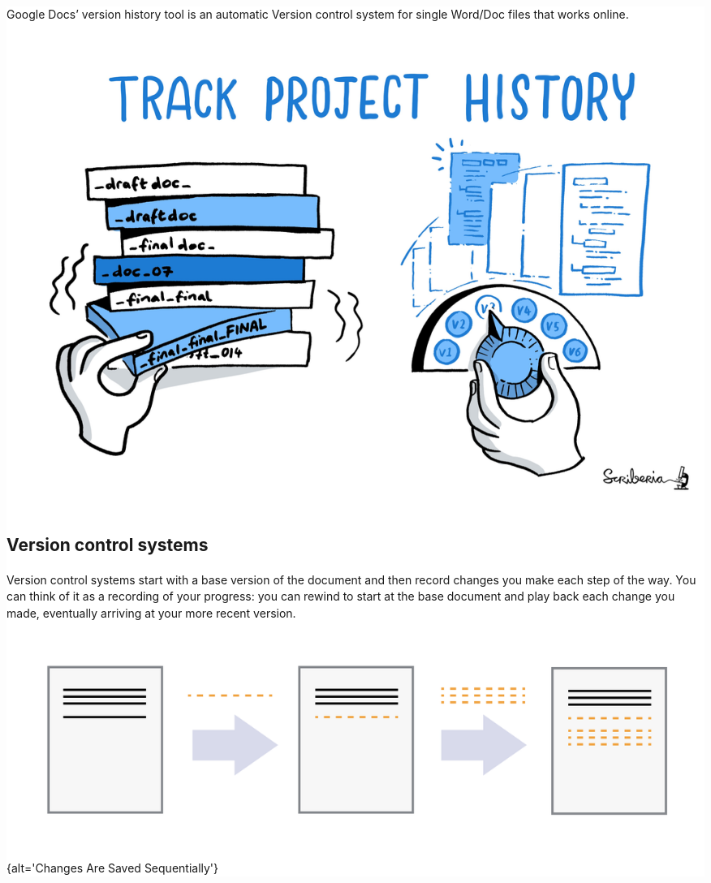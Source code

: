 Google Docs’ version history tool is an automatic Version control system for single Word/Doc files that works online.

![The Turing Way project illustration by Scriberia. Used under a CC-BY 4.0 licence. DOI: <https://zenodo.org/doi/10.5281/zenodo.3332807>.](fig/ProjectHistory.jpg)

## Version control systems

Version control systems start with a base version of the document and
then record changes you make each step of the way. You can
think of it as a recording of your progress: you can rewind to start at the base
document and play back each change you made, eventually arriving at your
more recent version.

![](fig/play-changes.svg){alt='Changes Are Saved Sequentially'}
